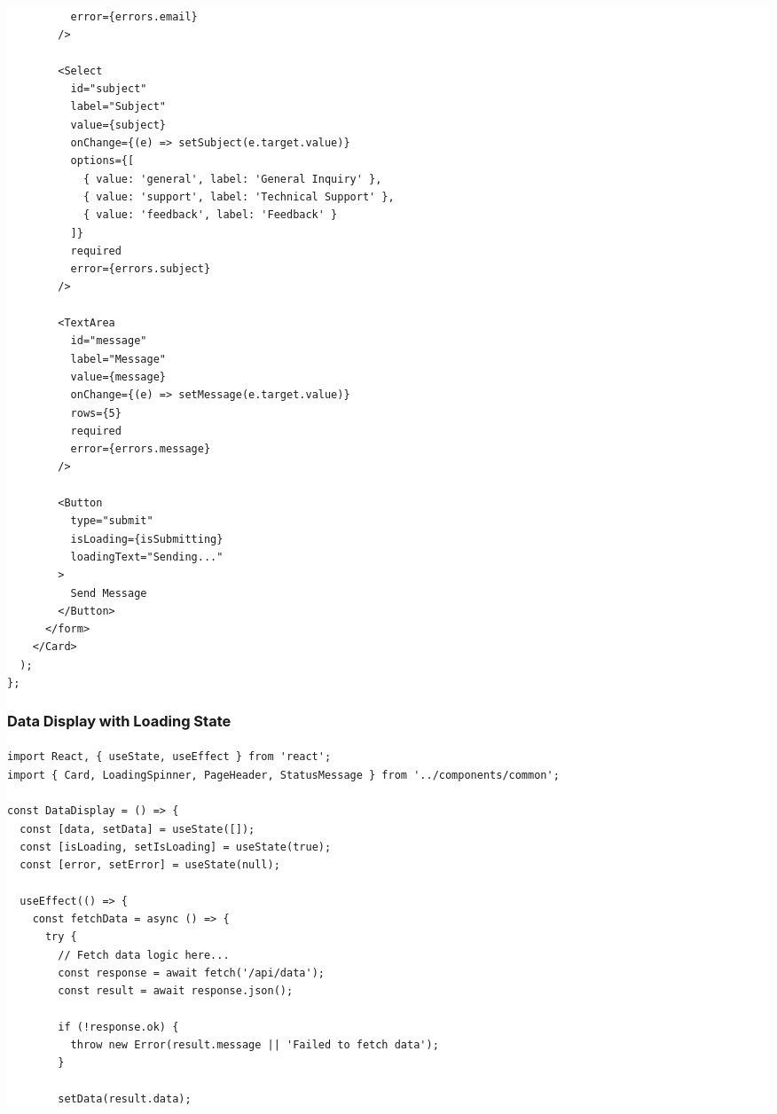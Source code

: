 ```tsx
          error={errors.email}
        />
        
        <Select
          id="subject"
          label="Subject"
          value={subject}
          onChange={(e) => setSubject(e.target.value)}
          options={[
            { value: 'general', label: 'General Inquiry' },
            { value: 'support', label: 'Technical Support' },
            { value: 'feedback', label: 'Feedback' }
          ]}
          required
          error={errors.subject}
        />
        
        <TextArea
          id="message"
          label="Message"
          value={message}
          onChange={(e) => setMessage(e.target.value)}
          rows={5}
          required
          error={errors.message}
        />
        
        <Button
          type="submit"
          isLoading={isSubmitting}
          loadingText="Sending..."
        >
          Send Message
        </Button>
      </form>
    </Card>
  );
};
```

### Data Display with Loading State

```tsx
import React, { useState, useEffect } from 'react';
import { Card, LoadingSpinner, PageHeader, StatusMessage } from '../components/common';

const DataDisplay = () => {
  const [data, setData] = useState([]);
  const [isLoading, setIsLoading] = useState(true);
  const [error, setError] = useState(null);

  useEffect(() => {
    const fetchData = async () => {
      try {
        // Fetch data logic here...
        const response = await fetch('/api/data');
        const result = await response.json();
        
        if (!response.ok) {
          throw new Error(result.message || 'Failed to fetch data');
        }
        
        setData(result.data);
```